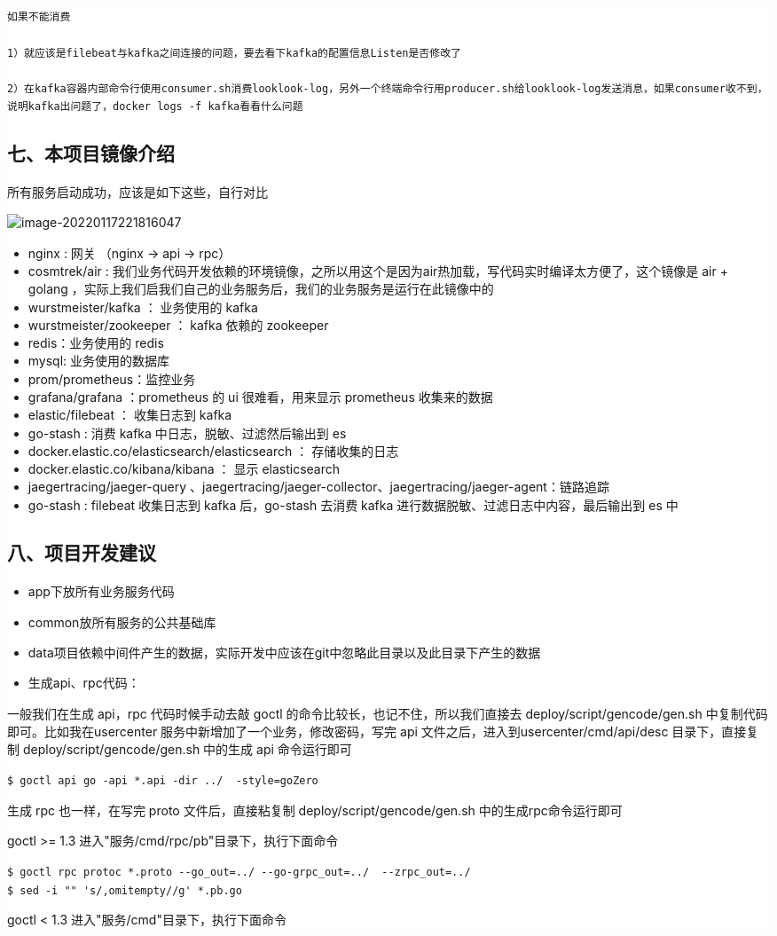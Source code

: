     如果不能消费

    1）就应该是filebeat与kafka之间连接的问题，要去看下kafka的配置信息Listen是否修改了

    2）在kafka容器内部命令行使用consumer.sh消费looklook-log，另外一个终端命令行用producer.sh给looklook-log发送消息，如果consumer收不到，说明kafka出问题了，docker logs -f kafka看看什么问题
	
## 七、本项目镜像介绍

所有服务启动成功，应该是如下这些，自行对比

![image-20220117221816047](./images/1/image-20220117221816047.png)

- nginx : 网关 （nginx -> api -> rpc）
- cosmtrek/air : 我们业务代码开发依赖的环境镜像，之所以用这个是因为air热加载，写代码实时编译太方便了，这个镜像是 air + golang ，实际上我们启我们自己的业务服务后，我们的业务服务是运行在此镜像中的
- wurstmeister/kafka ： 业务使用的 kafka
- wurstmeister/zookeeper ： kafka 依赖的 zookeeper
- redis：业务使用的 redis
- mysql: 业务使用的数据库
- prom/prometheus：监控业务
- grafana/grafana ：prometheus 的 ui 很难看，用来显示 prometheus 收集来的数据
- elastic/filebeat ： 收集日志到 kafka
- go-stash : 消费 kafka 中日志，脱敏、过滤然后输出到 es
- docker.elastic.co/elasticsearch/elasticsearch ： 存储收集的日志
- docker.elastic.co/kibana/kibana ： 显示 elasticsearch
- jaegertracing/jaeger-query 、jaegertracing/jaeger-collector、jaegertracing/jaeger-agent：链路追踪
- go-stash : filebeat 收集日志到 kafka 后，go-stash 去消费 kafka 进行数据脱敏、过滤日志中内容，最后输出到 es 中

## 八、项目开发建议

- app下放所有业务服务代码

- common放所有服务的公共基础库

- data项目依赖中间件产生的数据，实际开发中应该在git中忽略此目录以及此目录下产生的数据

- 生成api、rpc代码：

一般我们在生成 api，rpc 代码时候手动去敲 goctl 的命令比较长，也记不住，所以我们直接去 deploy/script/gencode/gen.sh 中复制代码即可。比如我在usercenter 服务中新增加了一个业务，修改密码，写完 api 文件之后，进入到usercenter/cmd/api/desc 目录下，直接复制 deploy/script/gencode/gen.sh 中的生成 api 命令运行即可

```shell
$ goctl api go -api *.api -dir ../  -style=goZero
```

生成 rpc 也一样，在写完 proto 文件后，直接粘复制 deploy/script/gencode/gen.sh 中的生成rpc命令运行即可

goctl >= 1.3 进入"服务/cmd/rpc/pb"目录下，执行下面命令

```shell
$ goctl rpc protoc *.proto --go_out=../ --go-grpc_out=../  --zrpc_out=../
$ sed -i "" 's/,omitempty//g' *.pb.go
```

goctl < 1.3 进入"服务/cmd"目录下，执行下面命令

